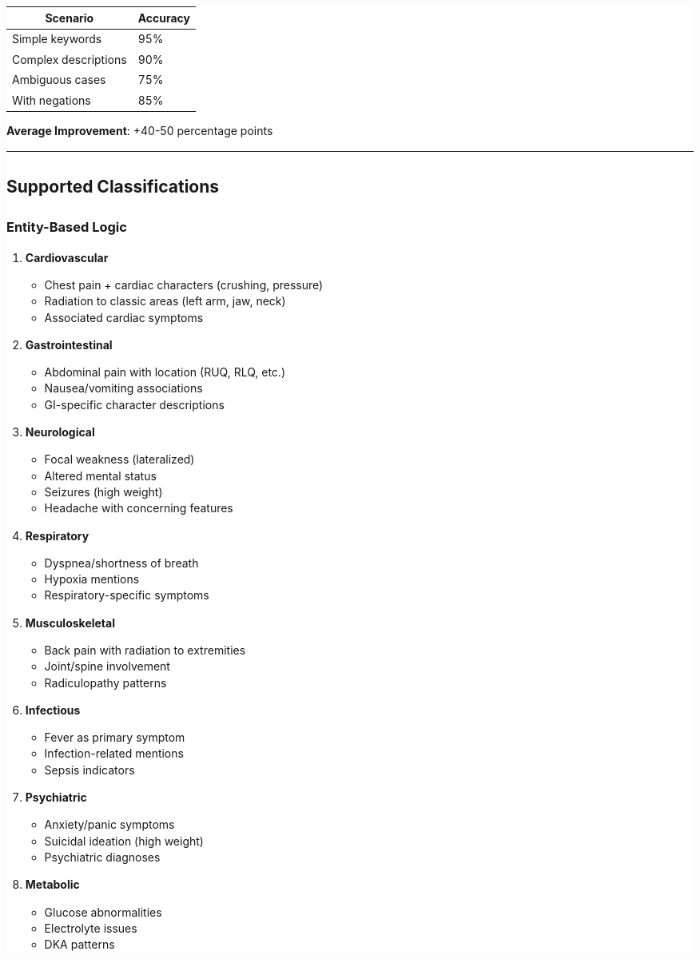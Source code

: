 | Scenario | Accuracy |
|----------|----------|
| Simple keywords | 95% |
| Complex descriptions | 90% |
| Ambiguous cases | 75% |
| With negations | 85% |

**Average Improvement**: +40-50 percentage points

---

## Supported Classifications

### Entity-Based Logic

1. **Cardiovascular**
   - Chest pain + cardiac characters (crushing, pressure)
   - Radiation to classic areas (left arm, jaw, neck)
   - Associated cardiac symptoms

2. **Gastrointestinal**
   - Abdominal pain with location (RUQ, RLQ, etc.)
   - Nausea/vomiting associations
   - GI-specific character descriptions

3. **Neurological**
   - Focal weakness (lateralized)
   - Altered mental status
   - Seizures (high weight)
   - Headache with concerning features

4. **Respiratory**
   - Dyspnea/shortness of breath
   - Hypoxia mentions
   - Respiratory-specific symptoms

5. **Musculoskeletal**
   - Back pain with radiation to extremities
   - Joint/spine involvement
   - Radiculopathy patterns

6. **Infectious**
   - Fever as primary symptom
   - Infection-related mentions
   - Sepsis indicators

7. **Psychiatric**
   - Anxiety/panic symptoms
   - Suicidal ideation (high weight)
   - Psychiatric diagnoses

8. **Metabolic**
   - Glucose abnormalities
   - Electrolyte issues
   - DKA patterns
